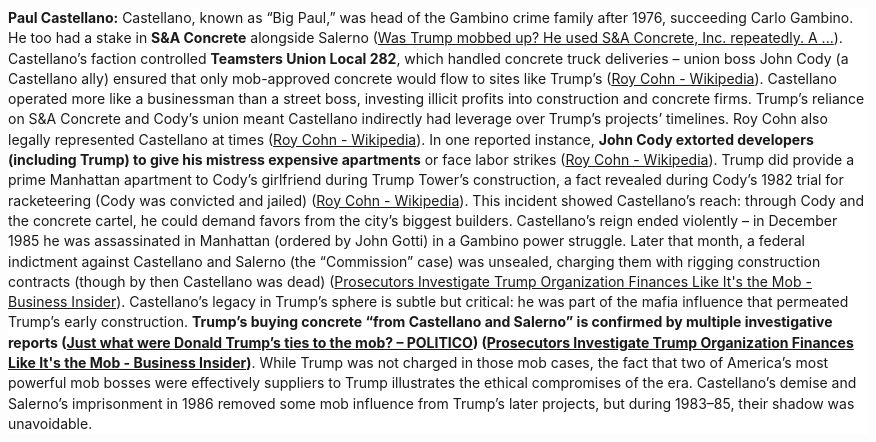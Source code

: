 **Paul Castellano:** Castellano, known as “Big Paul,” was head of the Gambino crime family after 1976, succeeding Carlo Gambino. He too had a stake in **S&A Concrete** alongside Salerno ([Was Trump mobbed up? He used S&A Concrete, Inc. repeatedly. A ...](https://www.dailykos.com/stories/2015/8/16/1412455/-Was-Trump-mobbed-up-He-used-S-A-Concrete-Inc-repeatedly-A-mob-enterprise-And-that-s-not-all#:~:text=,Castellano%2C%20head%20of%20the)). Castellano’s faction controlled **Teamsters Union Local 282**, which handled concrete truck deliveries – union boss John Cody (a Castellano ally) ensured that only mob-approved concrete would flow to sites like Trump’s ([Roy Cohn - Wikipedia](https://en.wikipedia.org/wiki/Roy_Cohn#:~:text=Manhattan%20and%2C%20when%20Donald%20Trump,60)). Castellano operated more like a businessman than a street boss, investing illicit profits into construction and concrete firms. Trump’s reliance on S&A Concrete and Cody’s union meant Castellano indirectly had leverage over Trump’s projects’ timelines. Roy Cohn also legally represented Castellano at times ([Roy Cohn - Wikipedia](https://en.wikipedia.org/wiki/Roy_Cohn#:~:text=in%20New%20York%20City,Gigante%3B%20Studio%2054%20owners%20Steve)). In one reported instance, **John Cody extorted developers (including Trump) to give his mistress expensive apartments** or face labor strikes ([Roy Cohn - Wikipedia](https://en.wikipedia.org/wiki/Roy_Cohn#:~:text=match%20at%20L479%20Manhattan%20and%2C,60)). Trump did provide a prime Manhattan apartment to Cody’s girlfriend during Trump Tower’s construction, a fact revealed during Cody’s 1982 trial for racketeering (Cody was convicted and jailed) ([Roy Cohn - Wikipedia](https://en.wikipedia.org/wiki/Roy_Cohn#:~:text=Manhattan%20and%2C%20when%20Donald%20Trump,60)). This incident showed Castellano’s reach: through Cody and the concrete cartel, he could demand favors from the city’s biggest builders. Castellano’s reign ended violently – in December 1985 he was assassinated in Manhattan (ordered by John Gotti) in a Gambino power struggle. Later that month, a federal indictment against Castellano and Salerno (the “Commission” case) was unsealed, charging them with rigging construction contracts (though by then Castellano was dead) ([Prosecutors Investigate Trump Organization Finances Like It's the Mob - Business Insider](https://www.businessinsider.com/prosecutors-investigate-trump-organization-finances-like-the-mob-analysis-2021-5#:~:text=match%20at%20L548%20Racketeering%20charges,faces%20his%20own%20legal%20troubles)). Castellano’s legacy in Trump’s sphere is subtle but critical: he was part of the mafia influence that permeated Trump’s early construction. **Trump’s buying concrete “from Castellano and Salerno” is confirmed by multiple investigative reports ([Just what were Donald Trump’s ties to the mob? – POLITICO](https://www.politico.eu/article/what-were-donald-trump-ties-to-mob-mafia-casino-atlantic-city-real-estate-investigation/#:~:text=But%20Trump%20was%20not%20clean,investigation%20by%20a%20grand%20jury)) ([Prosecutors Investigate Trump Organization Finances Like It's the Mob - Business Insider](https://www.businessinsider.com/prosecutors-investigate-trump-organization-finances-like-the-mob-analysis-2021-5#:~:text=match%20at%20L548%20Racketeering%20charges,faces%20his%20own%20legal%20troubles))**. While Trump was not charged in those mob cases, the fact that two of America’s most powerful mob bosses were effectively suppliers to Trump illustrates the ethical compromises of the era. Castellano’s demise and Salerno’s imprisonment in 1986 removed some mob influence from Trump’s later projects, but during 1983–85, their shadow was unavoidable.
